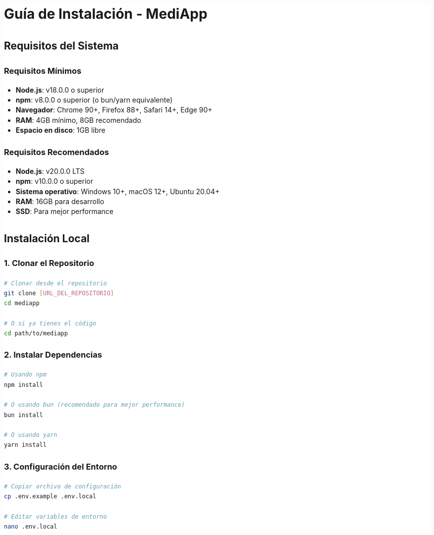 
# Guía de Instalación - MediApp

## Requisitos del Sistema

### Requisitos Mínimos
- **Node.js**: v18.0.0 o superior
- **npm**: v8.0.0 o superior (o bun/yarn equivalente)
- **Navegador**: Chrome 90+, Firefox 88+, Safari 14+, Edge 90+
- **RAM**: 4GB mínimo, 8GB recomendado
- **Espacio en disco**: 1GB libre

### Requisitos Recomendados
- **Node.js**: v20.0.0 LTS
- **npm**: v10.0.0 o superior
- **Sistema operativo**: Windows 10+, macOS 12+, Ubuntu 20.04+
- **RAM**: 16GB para desarrollo
- **SSD**: Para mejor performance

## Instalación Local

### 1. Clonar el Repositorio
```bash
# Clonar desde el repositorio
git clone [URL_DEL_REPOSITORIO]
cd mediapp

# O si ya tienes el código
cd path/to/mediapp
```

### 2. Instalar Dependencias
```bash
# Usando npm
npm install

# O usando bun (recomendado para mejor performance)
bun install

# O usando yarn
yarn install
```

### 3. Configuración del Entorno
```bash
# Copiar archivo de configuración
cp .env.example .env.local

# Editar variables de entorno
nano .env.local
```
